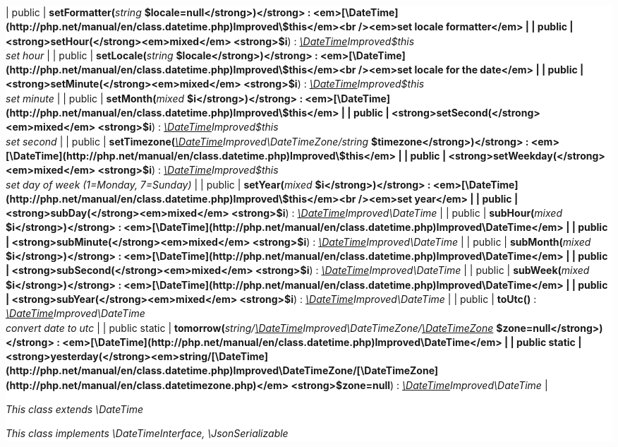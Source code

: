 | public | <strong>setFormatter(</strong><em>string</em> <strong>$locale=null</strong>)</strong> : <em>[\DateTime](http://php.net/manual/en/class.datetime.php)Improved\$this</em><br /><em>set locale formatter</em> |
| public | <strong>setHour(</strong><em>mixed</em> <strong>$i</strong>)</strong> : <em>[\DateTime](http://php.net/manual/en/class.datetime.php)Improved\$this</em><br /><em>set hour</em> |
| public | <strong>setLocale(</strong><em>string</em> <strong>$locale</strong>)</strong> : <em>[\DateTime](http://php.net/manual/en/class.datetime.php)Improved\$this</em><br /><em>set locale for the date</em> |
| public | <strong>setMinute(</strong><em>mixed</em> <strong>$i</strong>)</strong> : <em>[\DateTime](http://php.net/manual/en/class.datetime.php)Improved\$this</em><br /><em>set minute</em> |
| public | <strong>setMonth(</strong><em>mixed</em> <strong>$i</strong>)</strong> : <em>[\DateTime](http://php.net/manual/en/class.datetime.php)Improved\$this</em> |
| public | <strong>setSecond(</strong><em>mixed</em> <strong>$i</strong>)</strong> : <em>[\DateTime](http://php.net/manual/en/class.datetime.php)Improved\$this</em><br /><em>set second</em> |
| public | <strong>setTimezone(</strong><em>[\DateTime](http://php.net/manual/en/class.datetime.php)Improved\DateTimeZone/string</em> <strong>$timezone</strong>)</strong> : <em>[\DateTime](http://php.net/manual/en/class.datetime.php)Improved\$this</em> |
| public | <strong>setWeekday(</strong><em>mixed</em> <strong>$i</strong>)</strong> : <em>[\DateTime](http://php.net/manual/en/class.datetime.php)Improved\$this</em><br /><em>set day of week (1=Monday, 7=Sunday)</em> |
| public | <strong>setYear(</strong><em>mixed</em> <strong>$i</strong>)</strong> : <em>[\DateTime](http://php.net/manual/en/class.datetime.php)Improved\$this</em><br /><em>set year</em> |
| public | <strong>subDay(</strong><em>mixed</em> <strong>$i</strong>)</strong> : <em>[\DateTime](http://php.net/manual/en/class.datetime.php)Improved\DateTime</em> |
| public | <strong>subHour(</strong><em>mixed</em> <strong>$i</strong>)</strong> : <em>[\DateTime](http://php.net/manual/en/class.datetime.php)Improved\DateTime</em> |
| public | <strong>subMinute(</strong><em>mixed</em> <strong>$i</strong>)</strong> : <em>[\DateTime](http://php.net/manual/en/class.datetime.php)Improved\DateTime</em> |
| public | <strong>subMonth(</strong><em>mixed</em> <strong>$i</strong>)</strong> : <em>[\DateTime](http://php.net/manual/en/class.datetime.php)Improved\DateTime</em> |
| public | <strong>subSecond(</strong><em>mixed</em> <strong>$i</strong>)</strong> : <em>[\DateTime](http://php.net/manual/en/class.datetime.php)Improved\DateTime</em> |
| public | <strong>subWeek(</strong><em>mixed</em> <strong>$i</strong>)</strong> : <em>[\DateTime](http://php.net/manual/en/class.datetime.php)Improved\DateTime</em> |
| public | <strong>subYear(</strong><em>mixed</em> <strong>$i</strong>)</strong> : <em>[\DateTime](http://php.net/manual/en/class.datetime.php)Improved\DateTime</em> |
| public | <strong>toUtc()</strong> : <em>[\DateTime](http://php.net/manual/en/class.datetime.php)Improved\DateTime</em><br /><em>convert date to utc</em> |
| public static | <strong>tomorrow(</strong><em>string/[\DateTime](http://php.net/manual/en/class.datetime.php)Improved\DateTimeZone/[\DateTimeZone](http://php.net/manual/en/class.datetimezone.php)</em> <strong>$zone=null</strong>)</strong> : <em>[\DateTime](http://php.net/manual/en/class.datetime.php)Improved\DateTime</em> |
| public static | <strong>yesterday(</strong><em>string/[\DateTime](http://php.net/manual/en/class.datetime.php)Improved\DateTimeZone/[\DateTimeZone](http://php.net/manual/en/class.datetimezone.php)</em> <strong>$zone=null</strong>)</strong> : <em>[\DateTime](http://php.net/manual/en/class.datetime.php)Improved\DateTime</em> |

*This class extends \DateTime*

*This class implements \DateTimeInterface, \JsonSerializable*

